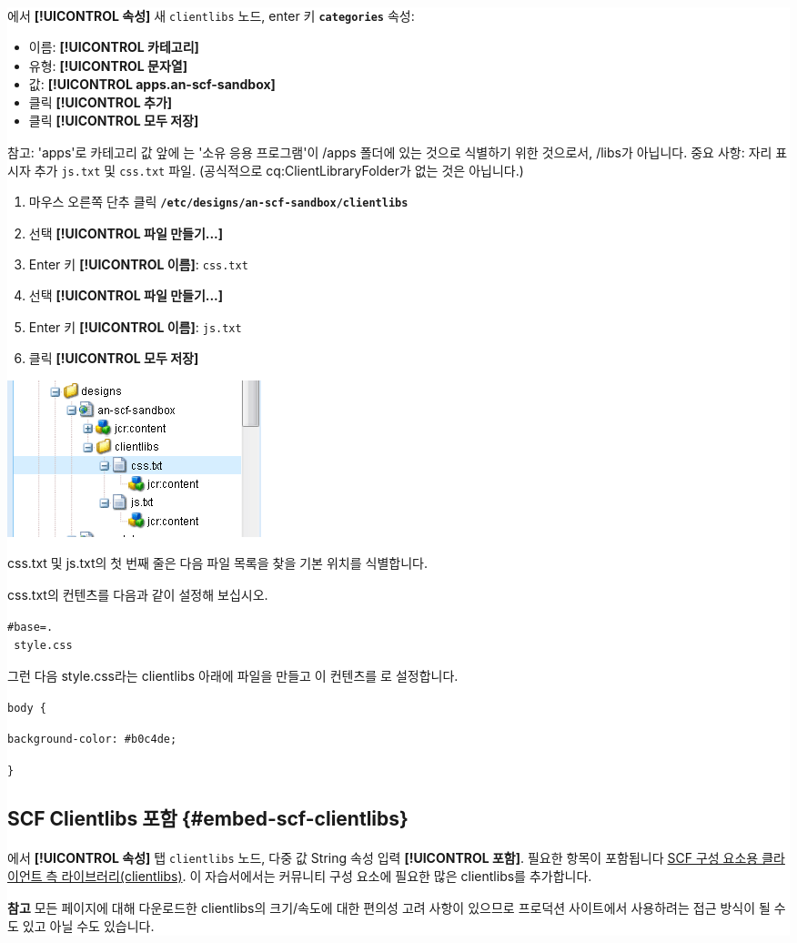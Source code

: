 에서 **[!UICONTROL 속성]** 새 `clientlibs` 노드, enter 키 **`categories`** 속성:

* 이름: **[!UICONTROL 카테고리]**
* 유형: **[!UICONTROL 문자열]**
* 값: **[!UICONTROL apps.an-scf-sandbox]**
* 클릭 **[!UICONTROL 추가]**
* 클릭 **[!UICONTROL 모두 저장]**

참고: &#39;apps&#39;로 카테고리 값 앞에 는 &#39;소유 응용 프로그램&#39;이 /apps 폴더에 있는 것으로 식별하기 위한 것으로서, /libs가 아닙니다.  중요 사항: 자리 표시자 추가 `js.txt` 및 `css.txt` 파일. (공식적으로 cq:ClientLibraryFolder가 없는 것은 아닙니다.)


1. 마우스 오른쪽 단추 클릭 **`/etc/designs/an-scf-sandbox/clientlibs`**
1. 선택 **[!UICONTROL 파일 만들기...]**
1. Enter 키 **[!UICONTROL 이름]**: `css.txt`

1. 선택 **[!UICONTROL 파일 만들기...]**
1. Enter 키 **[!UICONTROL 이름]**: `js.txt`

1. 클릭 **[!UICONTROL 모두 저장]**

![chlimage_1-221](assets/chlimage_1-221.png)

css.txt 및 js.txt의 첫 번째 줄은 다음 파일 목록을 찾을 기본 위치를 식별합니다.

css.txt의 컨텐츠를 다음과 같이 설정해 보십시오.

```
#base=.
 style.css
```

그런 다음 style.css라는 clientlibs 아래에 파일을 만들고 이 컨텐츠를 로 설정합니다.

`body {`

`background-color: #b0c4de;`

`}`

## SCF Clientlibs 포함 {#embed-scf-clientlibs}

에서 **[!UICONTROL 속성]** 탭 `clientlibs` 노드, 다중 값 String 속성 입력 **[!UICONTROL 포함]**. 필요한 항목이 포함됩니다 [SCF 구성 요소용 클라이언트 측 라이브러리(clientlibs)](client-customize.md#clientlibs-for-scf). 이 자습서에서는 커뮤니티 구성 요소에 필요한 많은 clientlibs를 추가합니다.

**참고** 모든 페이지에 대해 다운로드한 clientlibs의 크기/속도에 대한 편의성 고려 사항이 있으므로 프로덕션 사이트에서 사용하려는 접근 방식이 될 수도 있고 아닐 수도 있습니다.
